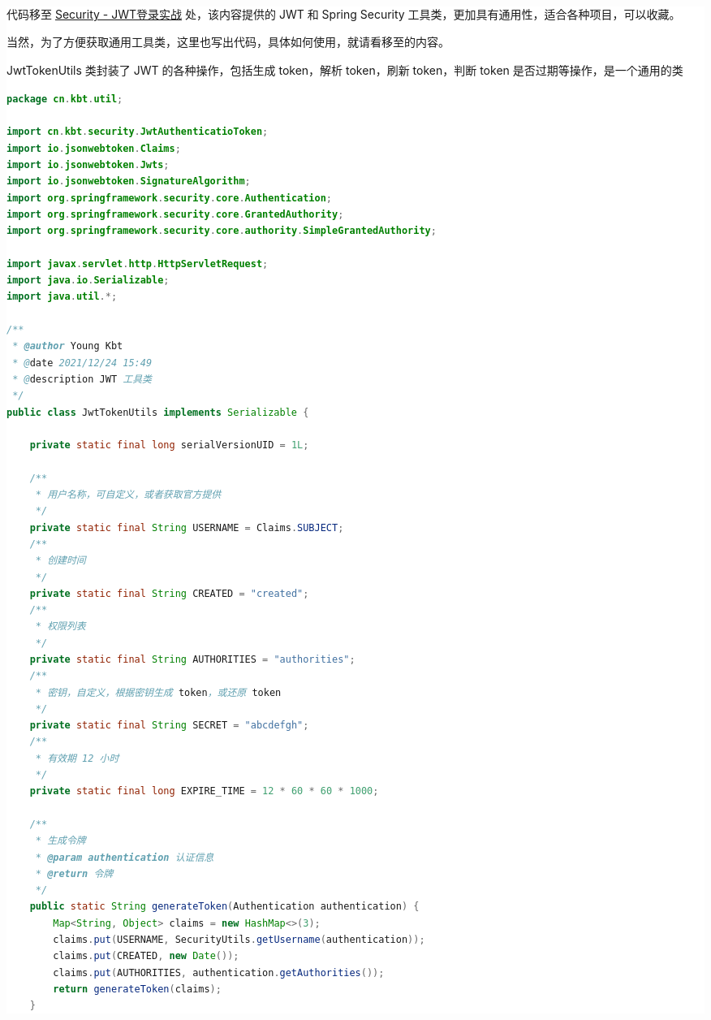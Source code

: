 代码移至 [Security - JWT登录实战](/spring-security/combat/) 处，该内容提供的 JWT 和 Spring Security 工具类，更加具有通用性，适合各种项目，可以收藏。

当然，为了方便获取通用工具类，这里也写出代码，具体如何使用，就请看移至的内容。

JwtTokenUtils 类封装了 JWT 的各种操作，包括生成 token，解析 token，刷新 token，判断 token 是否过期等操作，是一个通用的类

```java
package cn.kbt.util;

import cn.kbt.security.JwtAuthenticatioToken;
import io.jsonwebtoken.Claims;
import io.jsonwebtoken.Jwts;
import io.jsonwebtoken.SignatureAlgorithm;
import org.springframework.security.core.Authentication;
import org.springframework.security.core.GrantedAuthority;
import org.springframework.security.core.authority.SimpleGrantedAuthority;

import javax.servlet.http.HttpServletRequest;
import java.io.Serializable;
import java.util.*;

/**
 * @author Young Kbt
 * @date 2021/12/24 15:49
 * @description JWT 工具类
 */
public class JwtTokenUtils implements Serializable {

    private static final long serialVersionUID = 1L;

    /**
     * 用户名称，可自定义，或者获取官方提供
     */
    private static final String USERNAME = Claims.SUBJECT;
    /**
     * 创建时间
     */
    private static final String CREATED = "created";
    /**
     * 权限列表
     */
    private static final String AUTHORITIES = "authorities";
    /**
     * 密钥，自定义，根据密钥生成 token，或还原 token
     */
    private static final String SECRET = "abcdefgh";
    /**
     * 有效期 12 小时
     */
    private static final long EXPIRE_TIME = 12 * 60 * 60 * 1000;

    /**
     * 生成令牌
     * @param authentication 认证信息
     * @return 令牌
     */
    public static String generateToken(Authentication authentication) {
        Map<String, Object> claims = new HashMap<>(3);
        claims.put(USERNAME, SecurityUtils.getUsername(authentication));
        claims.put(CREATED, new Date());
        claims.put(AUTHORITIES, authentication.getAuthorities());
        return generateToken(claims);
    }

```